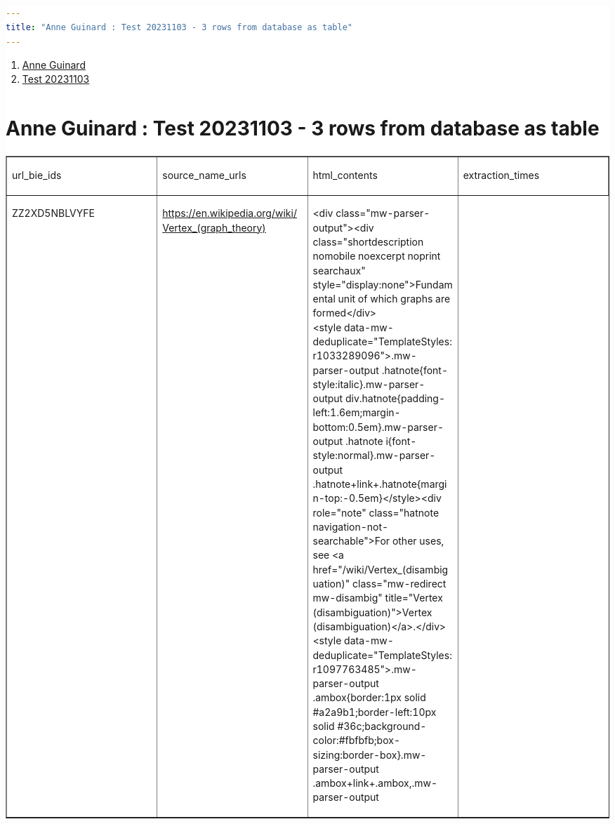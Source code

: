 ```yaml
---
title: "Anne Guinard : Test 20231103 - 3 rows from database as table"
---
```


1.  [Anne Guinard](index)
2.  [Test 20231103](Test-20231103_3592290703)

# <span id="title-text"> Anne Guinard : Test 20231103 - 3 rows from database as table </span>

<table border="1" class="confluenceTable" data-table-width="1626" data-layout="default"
    data-local-id="44266567-a8ec-4494-90eb-c877b57ea55d">
    <colgroup>
        <col style="width: 25%" />
        <col style="width: 25%" />
        <col style="width: 25%" />
        <col style="width: 25%" />
    </colgroup>
    <tbody>
        <tr class="odd">
            <td class="confluenceTd">
                <p>url_bie_ids</p>
            </td>
            <td class="confluenceTd">
                <p>source_name_urls</p>
            </td>
            <td class="confluenceTd">
                <p>html_contents</p>
            </td>
            <td class="confluenceTd">
                <p>extraction_times</p>
            </td>
        </tr>
        <tr class="even">
            <td class="confluenceTd">
                <p>ZZ2XD5NBLVYFE</p>
            </td>
            <td class="confluenceTd">
                <p><a href="https://en.wikipedia.org/wiki/Vertex_(graph_theory)" class="external-link"
                        rel="nofollow">https://en.wikipedia.org/wiki/Vertex_(graph_theory)</a></p>
            </td>
            <td class="confluenceTd">
                <p>&lt;div class="mw-parser-output"&gt;&lt;div
                    class="shortdescription nomobile noexcerpt noprint searchaux"
                    style="display:none"&gt;Fundamental unit of which graphs are
                    formed&lt;/div&gt;<br />
                    &lt;style
                    data-mw-deduplicate="TemplateStyles:r1033289096"&gt;.mw-parser-output
                    .hatnote{font-style:italic}.mw-parser-output
                    div.hatnote{padding-left:1.6em;margin-bottom:0.5em}.mw-parser-output
                    .hatnote i{font-style:normal}.mw-parser-output
                    .hatnote+link+.hatnote{margin-top:-0.5em}&lt;/style&gt;&lt;div
                    role="note" class="hatnote navigation-not-searchable"&gt;For other uses,
                    see &lt;a href="/wiki/Vertex_(disambiguation)" class="mw-redirect
                    mw-disambig" title="Vertex (disambiguation)"&gt;Vertex
                    (disambiguation)&lt;/a&gt;.&lt;/div&gt;<br />
                    &lt;style
                    data-mw-deduplicate="TemplateStyles:r1097763485"&gt;.mw-parser-output
                    .ambox{border:1px solid #a2a9b1;border-left:10px solid
                    #36c;background-color:#fbfbfb;box-sizing:border-box}.mw-parser-output
                    .ambox+link+.ambox,.mw-parser-output